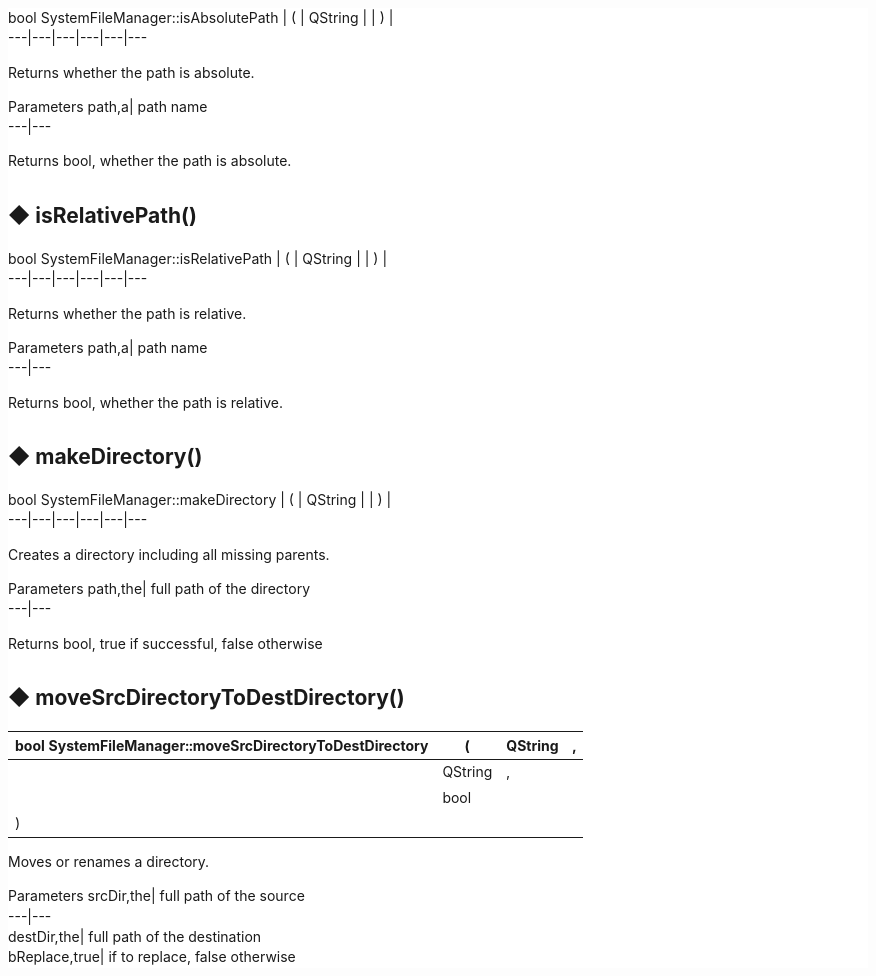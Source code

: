 bool SystemFileManager::isAbsolutePath  | ( | QString  | | ) |   
---|---|---|---|---|---  
  
Returns whether the path is absolute. 

Parameters
     path,a| path name  
---|---  
  
Returns
    bool, whether the path is absolute. 

## ◆ isRelativePath()

bool SystemFileManager::isRelativePath  | ( | QString  | | ) |   
---|---|---|---|---|---  
  
Returns whether the path is relative. 

Parameters
     path,a| path name  
---|---  
  
Returns
    bool, whether the path is relative. 

## ◆ makeDirectory()

bool SystemFileManager::makeDirectory  | ( | QString  | | ) |   
---|---|---|---|---|---  
  
Creates a directory including all missing parents. 

Parameters
     path,the| full path of the directory  
---|---  
  
Returns
    bool, true if successful, false otherwise 

## ◆ moveSrcDirectoryToDestDirectory()

bool SystemFileManager::moveSrcDirectoryToDestDirectory  | ( | QString  | ,   
---|---|---|---  
|  | QString  | ,   
|  | bool  |   
| ) | |   
  
Moves or renames a directory. 

Parameters
     srcDir,the| full path of the source   
---|---  
destDir,the| full path of the destination   
bReplace,true| if to replace, false otherwise  
  
